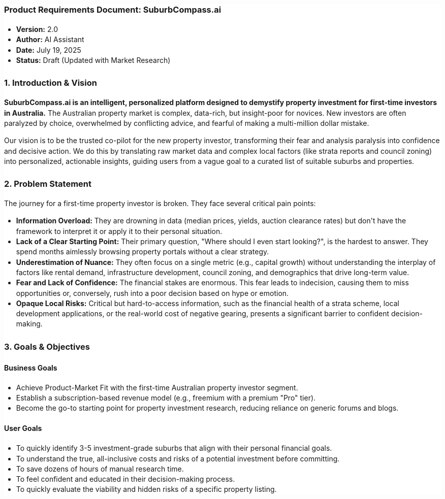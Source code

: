 
### **Product Requirements Document: SuburbCompass.ai**

*   **Version:** 2.0
*   **Author:** AI Assistant
*   **Date:** July 19, 2025
*   **Status:** Draft (Updated with Market Research)

### 1. Introduction & Vision

**SuburbCompass.ai is an intelligent, personalized platform designed to demystify property investment for first-time investors in Australia.** The Australian property market is complex, data-rich, but insight-poor for novices. New investors are often paralyzed by choice, overwhelmed by conflicting advice, and fearful of making a multi-million dollar mistake.

Our vision is to be the trusted co-pilot for the new property investor, transforming their fear and analysis paralysis into confidence and decisive action. We do this by translating raw market data and complex local factors (like strata reports and council zoning) into personalized, actionable insights, guiding users from a vague goal to a curated list of suitable suburbs and properties.

### 2. Problem Statement

The journey for a first-time property investor is broken. They face several critical pain points:

*   **Information Overload:** They are drowning in data (median prices, yields, auction clearance rates) but don't have the framework to interpret it or apply it to their personal situation.
*   **Lack of a Clear Starting Point:** Their primary question, "Where should I even start looking?", is the hardest to answer. They spend months aimlessly browsing property portals without a clear strategy.
*   **Underestimation of Nuance:** They often focus on a single metric (e.g., capital growth) without understanding the interplay of factors like rental demand, infrastructure development, council zoning, and demographics that drive long-term value.
*   **Fear and Lack of Confidence:** The financial stakes are enormous. This fear leads to indecision, causing them to miss opportunities or, conversely, rush into a poor decision based on hype or emotion.
*   **Opaque Local Risks:** Critical but hard-to-access information, such as the financial health of a strata scheme, local development applications, or the real-world cost of negative gearing, presents a significant barrier to confident decision-making.

### 3. Goals & Objectives

#### Business Goals
*   Achieve Product-Market Fit with the first-time Australian property investor segment.
*   Establish a subscription-based revenue model (e.g., freemium with a premium "Pro" tier).
*   Become the go-to starting point for property investment research, reducing reliance on generic forums and blogs.

#### User Goals
*   To quickly identify 3-5 investment-grade suburbs that align with their personal financial goals.
*   To understand the true, all-inclusive costs and risks of a potential investment before committing.
*   To save dozens of hours of manual research time.
*   To feel confident and educated in their decision-making process.
*   To quickly evaluate the viability and hidden risks of a specific property listing.
